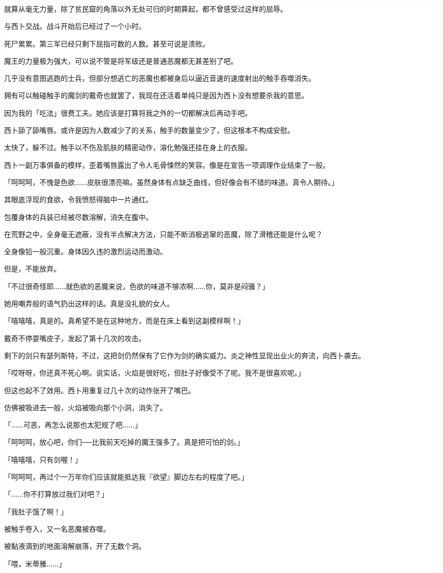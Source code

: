 就算从毫无力量，除了贫民窟的角落以外无处可归的时期算起，都不曾感受过这样的屈辱。

与西卜交战。战斗开始后已经过了一个小时。

死尸累累。第三军已经只剩下屈指可数的人数。甚至可说是溃败。

魔王的力量极为强大，可以说不管是将军级还是普通恶魔都无甚差别了吧。

几乎没有意图逃跑的士兵，但部分想逃亡的恶魔也都被身后以逼近音速的速度射出的触手吞噬消失。

拥有可以触碰触手的魔剑的戴奇也就罢了，我现在还活着单纯只是因为西卜没有想要杀我的意思。

因为我的「吃法」很费工夫。她应该是打算将我之外的一切都解决后再动手吧。

西卜舔了舔嘴唇。或许是因为人数减少了的关系，触手的数量变少了，但这根本不构成安慰。

太快了，躲不过。触手以不伤及肌肤的精密动作，溶化勉强还挂在身上的衣服。

西卜一副万事俱备的模样，歪着嘴唇露出了令人毛骨悚然的笑容。像是在宣告一项调理作业结束了一般。

「呵呵呵，不愧是色欲……皮肤很漂亮嘛。虽然身体有点缺乏曲线，但好像会有不错的味道。真令人期待。」

其眼底浮现的食欲，令我愤怒得脑中一片通红。

包覆身体的兵装已经被尽数溶解，消失在腹中。

在荒野之中，全身毫无遮蔽，没有半点解决方法，只能不断消极逃窜的恶魔，除了滑稽还能是什么呢？

全身像铅一般沉重。身体因久违的激烈运动而激动。

但是，不能放弃。

「不过很奇怪耶……就色欲的恶魔来说，色欲的味道不够浓啊……你，莫非是闷骚？」

她用嘲弄般的语气扔出这样的话。真是没礼貌的女人。

「嘻嘻嘻，真是的。真希望不是在这种地方，而是在床上看到这副模样啊！」 　

戴奇不停耍嘴皮子，发起了第十几次的攻击。

剩下的剑只有瑟列斯特，不过，这把剑仍然保有了它作为剑的确实威力。炎之神性显现出业火的奔流，向西卜袭去。

「哎呀呀，你还真不死心啊。说实话，火焰是很好吃，但肚子好像受不了呢。我不是很喜欢呢。」

但这也起不了效用。西卜用重复过几十次的动作张开了嘴巴。

仿佛被吸进去一般，火焰被吸向那个小洞，消失了。

「……可恶，再怎么说那也太犯规了吧……」

「呵呵呵，放心吧，你们──比我前天吃掉的魔王强多了。真是把可怕的剑。」

「嘻嘻嘻，只有剑喔！」

「呵呵呵，再过个一万年你们应该就能抵达我『欲望』脚边左右的程度了吧。」

「……你不打算放过我们对吧？」

「我肚子饿了啊！」

被触手卷入，又一名恶魔被吞噬。

被黏液滴到的地面溶解崩落，开了无数个洞。

「喂，米蒂雅……」
